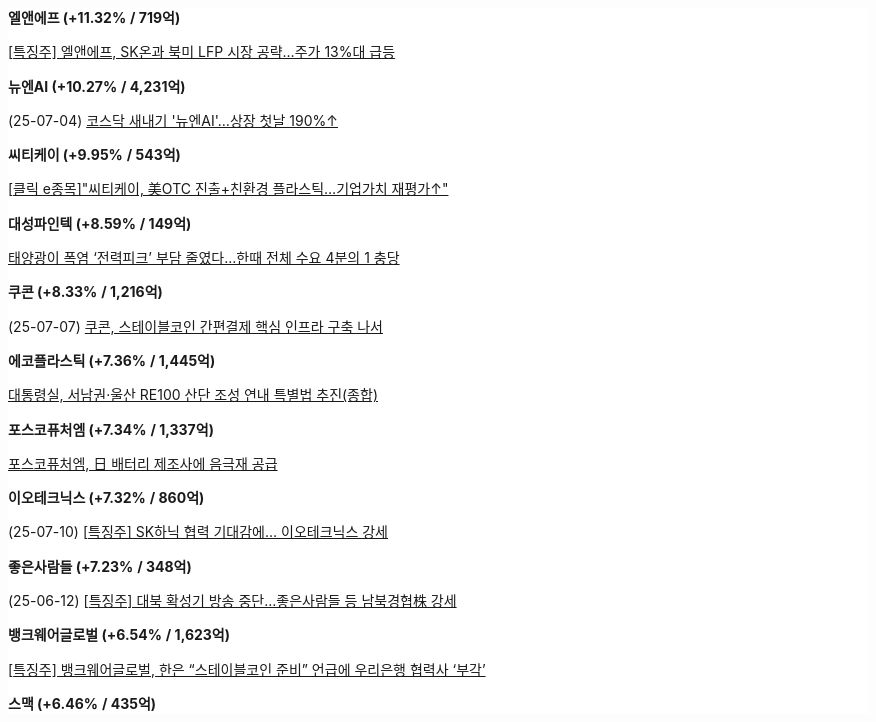  

**엘앤에프 (+11.32%** **/ 719억)**  

[[특징주\] 엘앤에프, SK온과 북미 LFP 시장 공략…주가 13%대 급등](https://www.yna.co.kr/view/AKR20250711085900008?input=1195m)

 

**뉴엔AI (+10.27%** **/ 4,231억)**  

(25-07-04) [코스닥 새내기 '뉴엔AI'…상장 첫날 190%↑](https://www.newsis.com/view/NISX20250704_0003239416)

 

**씨티케이 (+9.95%** **/ 543억)**  

[[클릭 e종목\]"씨티케이, 美OTC 진출+친환경 플라스틱…기업가치 재평가↑" ](https://view.asiae.co.kr/article/2025071107491153685)

 

**대성파인텍 (+8.59%** **/ 149억)**  

[태양광이 폭염 ‘전력피크’ 부담 줄였다…한때 전체 수요 4분의 1 충당](https://www.edaily.co.kr/News/Read?newsId=01508806642233536&mediaCodeNo=257&OutLnkChk=Y)

 

**쿠콘 (+8.33%** **/ 1,216억)**  

(25-07-07) [쿠콘, 스테이블코인 간편결제 핵심 인프라 구축 나서 ](https://www.newsis.com/view/NISX20250707_0003242111)

 

**에코플라스틱 (+7.36%** **/ 1,445억)**  

[대통령실, 서남권·울산 RE100 산단 조성 연내 특별법 추진(종합) ](https://www.news1.kr/politics/president/5842416)

 

**포스코퓨처엠 (+7.34%** **/ 1,337억)**  

[포스코퓨처엠, 日 배터리 제조사에 음극재 공급](https://www.etnews.com/20250711000085)

 

**이오테크닉스 (+7.32%** **/ 860억)**  

(25-07-10) [[특징주\] SK하닉 협력 기대감에… 이오테크닉스 강세 ](https://biz.chosun.com/stock/stock_general/2025/07/10/MR2FRLIFUBATNBNQDJPFBE5QZY/?utm_source=naver&utm_medium=original&utm_campaign=biz)

 

**좋은사람들 (+7.23%** **/ 348억)**  

(25-06-12) [[특징주\] 대북 확성기 방송 중단…좋은사람들 등 남북경협株 강세 ](https://www.yna.co.kr/view/AKR20250612039500008?input=1195m)

 

**뱅크웨어글로벌 (+6.54%** **/ 1,623억)**  

[[특징주\] 뱅크웨어글로벌, 한은 “스테이블코인 준비” 언급에 우리은행 협력사 ‘부각’ ](https://www.widedaily.com/news/articleView.html?idxno=272170)

 

**스맥 (+6.46%** **/ 435억)**  
